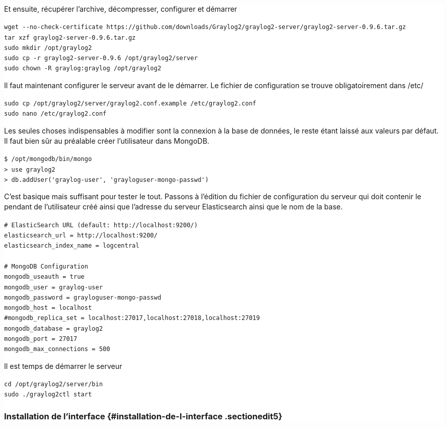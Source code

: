 Et ensuite, récupérer l’archive, décompresser, configurer et démarrer

~~~~ {.code}
wget --no-check-certificate https://github.com/downloads/Graylog2/graylog2-server/graylog2-server-0.9.6.tar.gz
tar xzf graylog2-server-0.9.6.tar.gz
sudo mkdir /opt/graylog2
sudo cp -r graylog2-server-0.9.6 /opt/graylog2/server
sudo chown -R graylog:graylog /opt/graylog2
~~~~

Il faut maintenant configurer le serveur avant de le démarrer. Le
fichier de configuration se trouve obligatoirement dans /etc/

~~~~ {.code}
sudo cp /opt/graylog2/server/graylog2.conf.example /etc/graylog2.conf
sudo nano /etc/graylog2.conf
~~~~

Les seules choses indispensables à modifier sont la connexion à la base
de données, le reste étant laissé aux valeurs par défaut. Il faut bien
sûr au préalable créer l’utilisateur dans MongoDB.

~~~~ {.code}
$ /opt/mongodb/bin/mongo
> use graylog2
> db.addUser('graylog-user', 'grayloguser-mongo-passwd')
~~~~

C’est basique mais suffisant pour tester le tout. Passons à l’édition du
fichier de configuration du serveur qui doit contenir le pendant de
l’utilisateur créé ainsi que l’adresse du serveur Elasticsearch ainsi
que le nom de la base.

~~~~ {.code}
# ElasticSearch URL (default: http://localhost:9200/)
elasticsearch_url = http://localhost:9200/
elasticsearch_index_name = logcentral

# MongoDB Configuration
mongodb_useauth = true
mongodb_user = graylog-user
mongodb_password = grayloguser-mongo-passwd
mongodb_host = localhost
#mongodb_replica_set = localhost:27017,localhost:27018,localhost:27019
mongodb_database = graylog2
mongodb_port = 27017
mongodb_max_connections = 500
~~~~

Il est temps de démarrer le serveur

~~~~ {.code}
cd /opt/graylog2/server/bin
sudo ./graylog2ctl start
~~~~

### Installation de l’interface {#installation-de-l-interface .sectionedit5}
